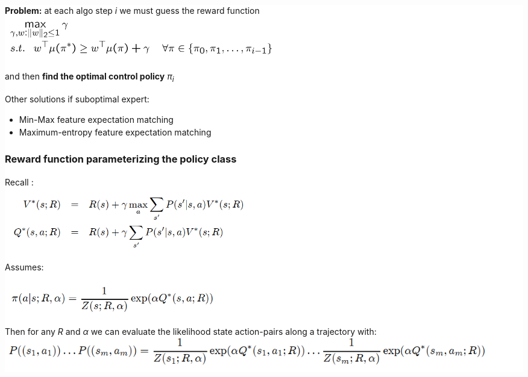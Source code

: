 **Problem:**
 at each algo step $i$ we must guess the reward function
 <img src="apprentice_step1.png" width="450"/>
 
  and then **find the optimal control policy** $\pi_i$

Other solutions if suboptimal expert:
* Min-Max feature expectation matching
* Maximum-entropy feature expectation matching

### Reward function parameterizing the policy class
Recall :

 <img src="policy_param_by_r.png" width="400"/>

Assumes:

<img src="policy.png" width="350"/>

Then for any $R$ and $\alpha$ we can evaluate the likelihood state action-pairs along a trajectory with:
<img src="traj_proba.png" width="800"/>
